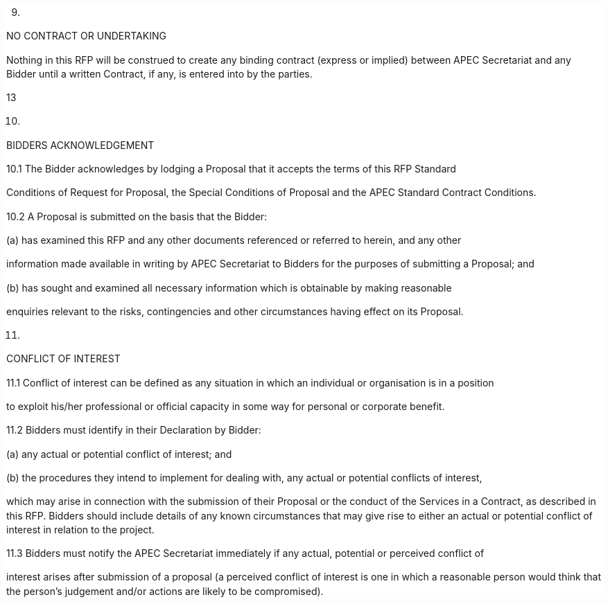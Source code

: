 9. 
NO CONTRACT OR UNDERTAKING

Nothing in this RFP will be construed to create any binding contract (express or implied) between APEC 
Secretariat and any Bidder until a written Contract, if any, is entered into by the parties.

13



10. 
BIDDERS ACKNOWLEDGEMENT

10.1 The Bidder acknowledges by lodging a Proposal that it accepts the terms of this RFP Standard

Conditions of Request for Proposal, the Special Conditions of Proposal and the APEC Standard Contract 
Conditions.

10.2 A Proposal is submitted on the basis that the Bidder:

(a) 
has examined this RFP and any other documents referenced or referred to herein, and any other

information made available in writing by APEC Secretariat to Bidders for the purposes of 
submitting a Proposal; and

(b) 
has sought and examined all necessary information which is obtainable by making reasonable

enquiries relevant to the risks, contingencies and other circumstances having effect on its 
Proposal.

11. 
CONFLICT OF INTEREST

11.1 Conflict of interest can be defined as any situation in which an individual or organisation is in a position

to exploit his/her professional or official capacity in some way for personal or corporate benefit.

11.2   Bidders must identify in their Declaration by Bidder:

(a) 
any actual or potential conflict of interest; and

(b) 
the procedures they intend to implement for dealing with, any actual or potential conflicts of interest,

which may arise in connection with the submission of their Proposal or the conduct of the Services in a 
Contract, as described in this RFP. Bidders should include details of any known circumstances that may 
give rise to either an actual or potential conflict of interest in relation to the project.

11.3 Bidders must notify the APEC Secretariat immediately if any actual, potential or perceived conflict of

interest arises after submission of a proposal (a perceived conflict of interest is one in which a reasonable 
person would think that the person’s judgement and/or actions are likely to be compromised).
